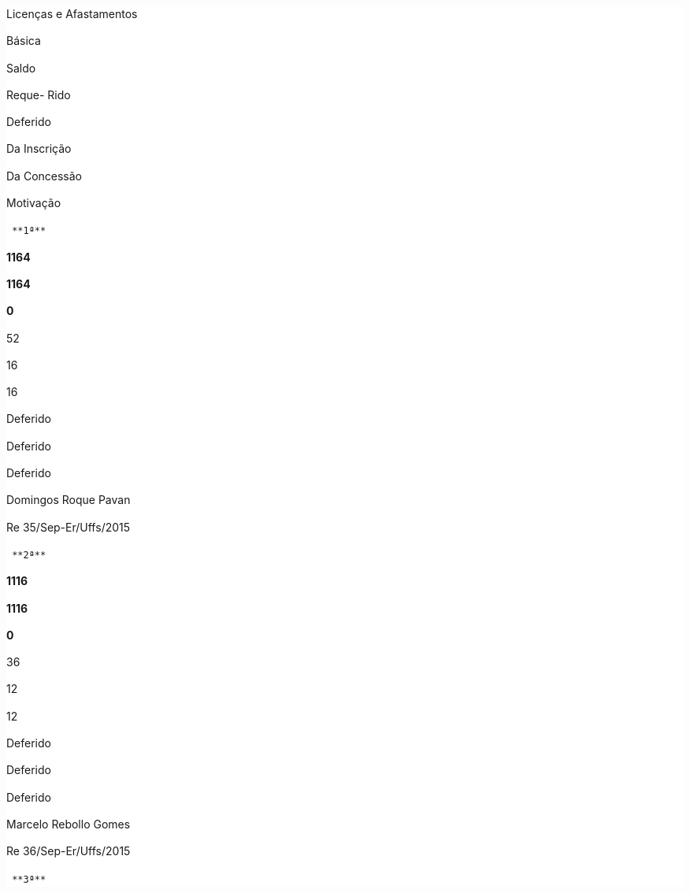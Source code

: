    Licenças e Afastamentos

   Básica

   Saldo

   Reque- Rido

   Deferido

   Da Inscrição

   Da Concessão

   Motivação

     **1ª**

   **1164**

   **1164**

   **0**

   52

   16

   16

   Deferido

   Deferido

   Deferido

   Domingos Roque Pavan

   Re 35/Sep-Er/Uffs/2015

     **2ª**

   **1116**

   **1116**

   **0**

   36

   12

   12

   Deferido

   Deferido

   Deferido

   Marcelo Rebollo Gomes

   Re 36/Sep-Er/Uffs/2015

     **3ª**
